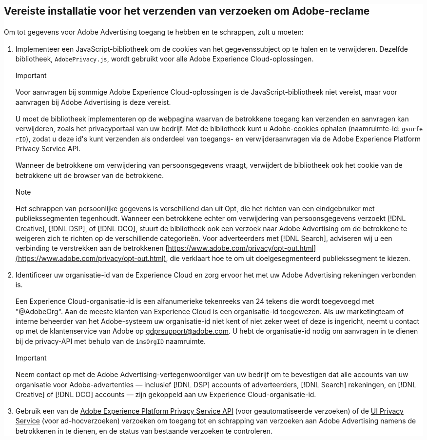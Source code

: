 ## Vereiste installatie voor het verzenden van verzoeken om Adobe-reclame

Om tot gegevens voor Adobe Advertising toegang te hebben en te schrappen, zult u moeten:

1. Implementeer een JavaScript-bibliotheek om de cookies van het gegevenssubject op te halen en te verwijderen. Dezelfde bibliotheek, `AdobePrivacy.js`, wordt gebruikt voor alle Adobe Experience Cloud-oplossingen.

   >[!IMPORTANT]
   >
   >Voor aanvragen bij sommige Adobe Experience Cloud-oplossingen is de JavaScript-bibliotheek niet vereist, maar voor aanvragen bij Adobe Advertising is deze vereist.

   U moet de bibliotheek implementeren op de webpagina waarvan de betrokkene toegang kan verzenden en aanvragen kan verwijderen, zoals het privacyportaal van uw bedrijf. Met de bibliotheek kunt u Adobe-cookies ophalen (naamruimte-id: `gsurferID`), zodat u deze id&#39;s kunt verzenden als onderdeel van toegangs- en verwijderaanvragen via de Adobe Experience Platform Privacy Service API.

   Wanneer de betrokkene om verwijdering van persoonsgegevens vraagt, verwijdert de bibliotheek ook het cookie van de betrokkene uit de browser van de betrokkene.

   >[!NOTE]
   >
   >Het schrappen van persoonlijke gegevens is verschillend dan uit Opt, die het richten van een eindgebruiker met publiekssegmenten tegenhoudt. Wanneer een betrokkene echter om verwijdering van persoonsgegevens verzoekt [!DNL Creative], [!DNL DSP], of [!DNL DCO], stuurt de bibliotheek ook een verzoek naar Adobe Advertising om de betrokkene te weigeren zich te richten op de verschillende categorieën. Voor adverteerders met [!DNL Search], adviseren wij u een verbinding te verstrekken aan de betrokkenen [https://www.adobe.com/privacy/opt-out.html](https://www.adobe.com/privacy/opt-out.html), die verklaart hoe te om uit doelgesegmenteerd publiekssegment te kiezen.

1. Identificeer uw organisatie-id van de Experience Cloud en zorg ervoor het met uw Adobe Advertising rekeningen verbonden is.

   Een Experience Cloud-organisatie-id is een alfanumerieke tekenreeks van 24 tekens die wordt toegevoegd met &quot;@AdobeOrg&quot;. Aan de meeste klanten van Experience Cloud is een organisatie-id toegewezen. Als uw marketingteam of interne beheerder van het Adobe-systeem uw organisatie-id niet kent of niet zeker weet of deze is ingericht, neemt u contact op met de klantenservice van Adobe op gdprsupport@adobe.com. U hebt de organisatie-id nodig om aanvragen in te dienen bij de privacy-API met behulp van de `imsOrgID` naamruimte.

   >[!IMPORTANT]
   >
   >Neem contact op met de Adobe Advertising-vertegenwoordiger van uw bedrijf om te bevestigen dat alle accounts van uw organisatie voor Adobe-advertenties — inclusief [!DNL DSP] accounts of adverteerders, [!DNL Search] rekeningen, en [!DNL Creative] of [!DNL DCO] accounts — zijn gekoppeld aan uw Experience Cloud-organisatie-id.

1. Gebruik een van de [Adobe Experience Platform Privacy Service API](https://experienceleague.adobe.com/docs/experience-platform/privacy/api/privacy-jobs.html) (voor geautomatiseerde verzoeken) of de [UI Privacy Service](https://experienceleague.adobe.com/docs/experience-platform/privacy/ui/user-guide.html) (voor ad-hocverzoeken) verzoeken om toegang tot en schrapping van verzoeken aan Adobe Advertising namens de betrokkenen in te dienen, en de status van bestaande verzoeken te controleren.

